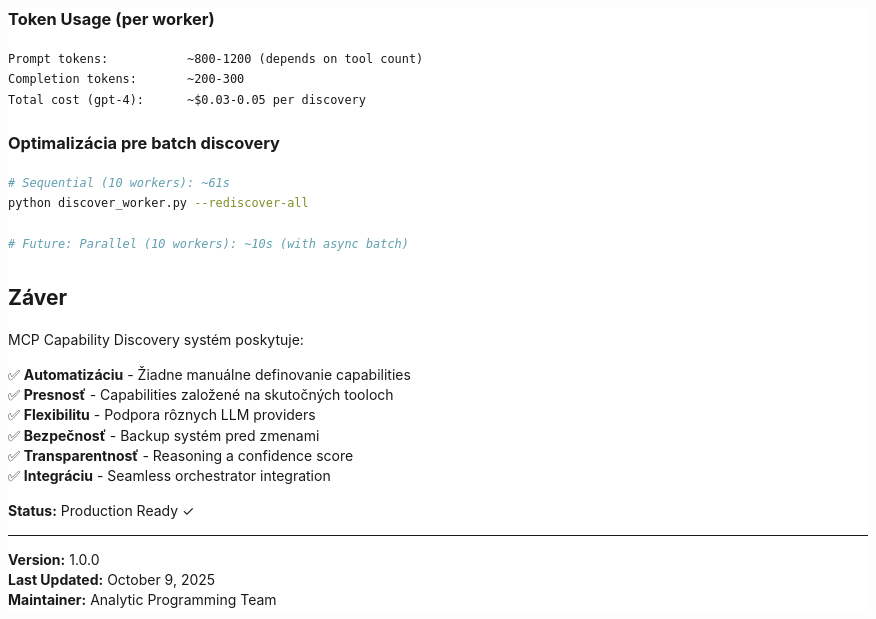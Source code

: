 ### Token Usage (per worker)

```
Prompt tokens:           ~800-1200 (depends on tool count)
Completion tokens:       ~200-300
Total cost (gpt-4):      ~$0.03-0.05 per discovery
```

### Optimalizácia pre batch discovery

```bash
# Sequential (10 workers): ~61s
python discover_worker.py --rediscover-all

# Future: Parallel (10 workers): ~10s (with async batch)
```

## Záver

MCP Capability Discovery systém poskytuje:

✅ **Automatizáciu** - Žiadne manuálne definovanie capabilities  
✅ **Presnosť** - Capabilities založené na skutočných tooloch  
✅ **Flexibilitu** - Podpora rôznych LLM providers  
✅ **Bezpečnosť** - Backup systém pred zmenami  
✅ **Transparentnosť** - Reasoning a confidence score  
✅ **Integráciu** - Seamless orchestrator integration  

**Status:** Production Ready ✓

---

**Version:** 1.0.0  
**Last Updated:** October 9, 2025  
**Maintainer:** Analytic Programming Team

